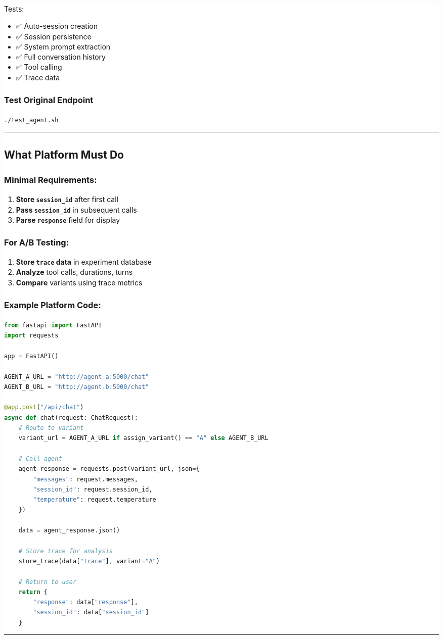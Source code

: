 Tests:
- ✅ Auto-session creation
- ✅ Session persistence
- ✅ System prompt extraction
- ✅ Full conversation history
- ✅ Tool calling
- ✅ Trace data

### Test Original Endpoint
```bash
./test_agent.sh
```

---

## What Platform Must Do

### Minimal Requirements:
1. **Store `session_id`** after first call
2. **Pass `session_id`** in subsequent calls
3. **Parse `response`** field for display

### For A/B Testing:
1. **Store `trace` data** in experiment database
2. **Analyze** tool calls, durations, turns
3. **Compare** variants using trace metrics

### Example Platform Code:
```python
from fastapi import FastAPI
import requests

app = FastAPI()

AGENT_A_URL = "http://agent-a:5000/chat"
AGENT_B_URL = "http://agent-b:5000/chat"

@app.post("/api/chat")
async def chat(request: ChatRequest):
    # Route to variant
    variant_url = AGENT_A_URL if assign_variant() == "A" else AGENT_B_URL

    # Call agent
    agent_response = requests.post(variant_url, json={
        "messages": request.messages,
        "session_id": request.session_id,
        "temperature": request.temperature
    })

    data = agent_response.json()

    # Store trace for analysis
    store_trace(data["trace"], variant="A")

    # Return to user
    return {
        "response": data["response"],
        "session_id": data["session_id"]
    }
```

---